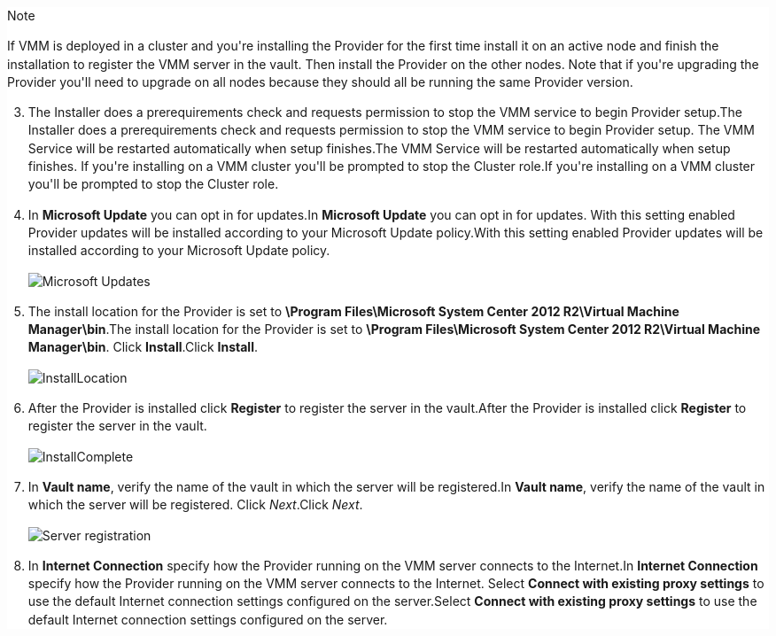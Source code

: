    > [!NOTE]
   > If VMM is deployed in a cluster and you're installing the Provider for the first time install it on an active node and finish the installation to register the VMM server in the vault. Then install the Provider on the other nodes. Note that if you're upgrading the Provider you'll need to upgrade on all nodes because they should all be running the same Provider version.
   >
   >
3. <span data-ttu-id="eabbb-202">The Installer does a prerequirements check and requests permission to stop the VMM service to begin Provider setup.</span><span class="sxs-lookup"><span data-stu-id="eabbb-202">The Installer does a prerequirements check and requests permission to stop the VMM service to begin Provider setup.</span></span> <span data-ttu-id="eabbb-203">The VMM Service will be restarted automatically when setup finishes.</span><span class="sxs-lookup"><span data-stu-id="eabbb-203">The VMM Service will be restarted automatically when setup finishes.</span></span> <span data-ttu-id="eabbb-204">If you're installing on a VMM cluster you'll be prompted to stop the Cluster role.</span><span class="sxs-lookup"><span data-stu-id="eabbb-204">If you're installing on a VMM cluster you'll be prompted to stop the Cluster role.</span></span>
4. <span data-ttu-id="eabbb-205">In **Microsoft Update** you can opt in for updates.</span><span class="sxs-lookup"><span data-stu-id="eabbb-205">In **Microsoft Update** you can opt in for updates.</span></span> <span data-ttu-id="eabbb-206">With this setting enabled Provider updates will be installed according to your Microsoft Update policy.</span><span class="sxs-lookup"><span data-stu-id="eabbb-206">With this setting enabled Provider updates will be installed according to your Microsoft Update policy.</span></span>

    ![Microsoft Updates](https://docstestmedia1.blob.core.windows.net/azure-media/articles/site-recovery/media/site-recovery-vmm-to-azure-classic/updates.png)
5. <span data-ttu-id="eabbb-208">The install location for the Provider is set to **<SystemDrive>\Program Files\Microsoft System Center 2012 R2\Virtual Machine Manager\bin**.</span><span class="sxs-lookup"><span data-stu-id="eabbb-208">The install location for the Provider is set to **<SystemDrive>\Program Files\Microsoft System Center 2012 R2\Virtual Machine Manager\bin**.</span></span> <span data-ttu-id="eabbb-209">Click **Install**.</span><span class="sxs-lookup"><span data-stu-id="eabbb-209">Click **Install**.</span></span>

   ![InstallLocation](https://docstestmedia1.blob.core.windows.net/azure-media/articles/site-recovery/media/site-recovery-vmm-to-azure-classic/install-location.png)
6. <span data-ttu-id="eabbb-211">After the Provider is installed click **Register** to register the server in the vault.</span><span class="sxs-lookup"><span data-stu-id="eabbb-211">After the Provider is installed click **Register** to register the server in the vault.</span></span>

    ![InstallComplete](https://docstestmedia1.blob.core.windows.net/azure-media/articles/site-recovery/media/site-recovery-vmm-to-azure-classic/install-complete.png)
7. <span data-ttu-id="eabbb-213">In **Vault name**, verify the name of the vault in which the server will be registered.</span><span class="sxs-lookup"><span data-stu-id="eabbb-213">In **Vault name**, verify the name of the vault in which the server will be registered.</span></span> <span data-ttu-id="eabbb-214">Click *Next*.</span><span class="sxs-lookup"><span data-stu-id="eabbb-214">Click *Next*.</span></span>

    ![Server registration](https://docstestmedia1.blob.core.windows.net/azure-media/articles/site-recovery/media/site-recovery-vmm-to-azure-classic/vaultcred.PNG)
8. <span data-ttu-id="eabbb-216">In **Internet Connection** specify how the Provider running on the VMM server connects to the Internet.</span><span class="sxs-lookup"><span data-stu-id="eabbb-216">In **Internet Connection** specify how the Provider running on the VMM server connects to the Internet.</span></span> <span data-ttu-id="eabbb-217">Select **Connect with existing proxy settings** to use the default Internet connection settings configured on the server.</span><span class="sxs-lookup"><span data-stu-id="eabbb-217">Select **Connect with existing proxy settings** to use the default Internet connection settings configured on the server.</span></span>
